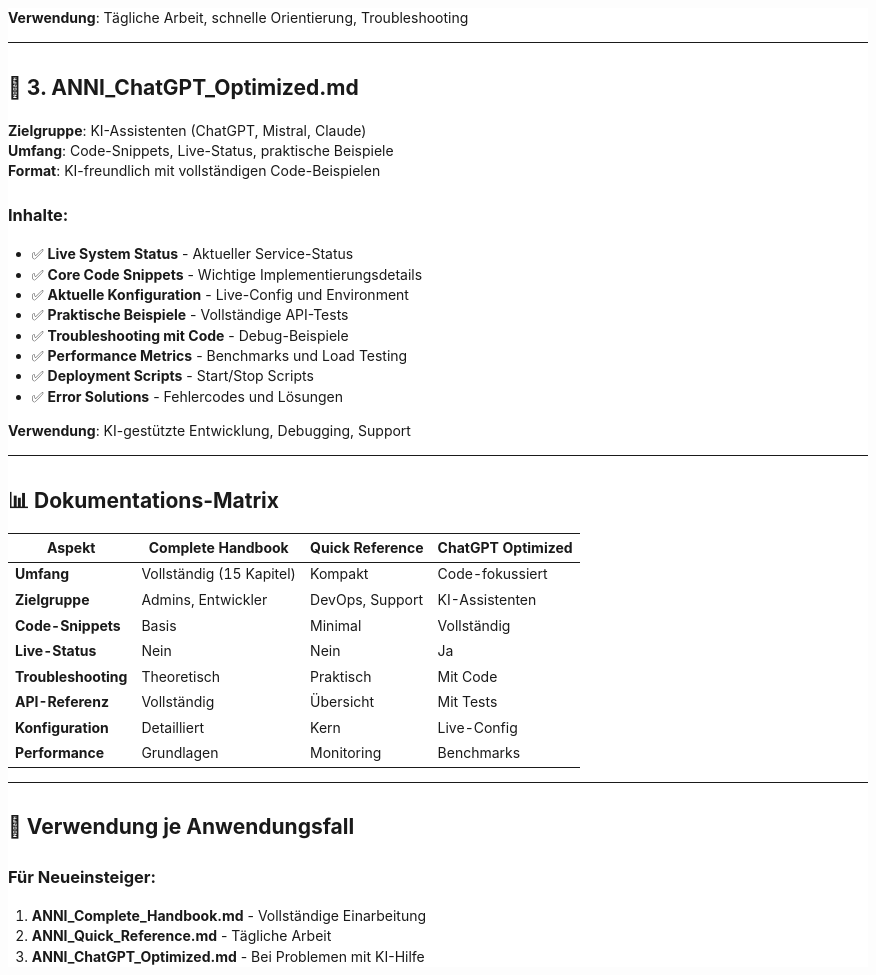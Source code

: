 **Verwendung**: Tägliche Arbeit, schnelle Orientierung, Troubleshooting

---

## 🤖 **3. ANNI_ChatGPT_Optimized.md**
**Zielgruppe**: KI-Assistenten (ChatGPT, Mistral, Claude)  
**Umfang**: Code-Snippets, Live-Status, praktische Beispiele  
**Format**: KI-freundlich mit vollständigen Code-Beispielen  

### **Inhalte:**
- ✅ **Live System Status** - Aktueller Service-Status
- ✅ **Core Code Snippets** - Wichtige Implementierungsdetails
- ✅ **Aktuelle Konfiguration** - Live-Config und Environment
- ✅ **Praktische Beispiele** - Vollständige API-Tests
- ✅ **Troubleshooting mit Code** - Debug-Beispiele
- ✅ **Performance Metrics** - Benchmarks und Load Testing
- ✅ **Deployment Scripts** - Start/Stop Scripts
- ✅ **Error Solutions** - Fehlercodes und Lösungen

**Verwendung**: KI-gestützte Entwicklung, Debugging, Support

---

## 📊 **Dokumentations-Matrix**

| Aspekt | Complete Handbook | Quick Reference | ChatGPT Optimized |
|--------|------------------|-----------------|-------------------|
| **Umfang** | Vollständig (15 Kapitel) | Kompakt | Code-fokussiert |
| **Zielgruppe** | Admins, Entwickler | DevOps, Support | KI-Assistenten |
| **Code-Snippets** | Basis | Minimal | Vollständig |
| **Live-Status** | Nein | Nein | Ja |
| **Troubleshooting** | Theoretisch | Praktisch | Mit Code |
| **API-Referenz** | Vollständig | Übersicht | Mit Tests |
| **Konfiguration** | Detailliert | Kern | Live-Config |
| **Performance** | Grundlagen | Monitoring | Benchmarks |

---

## 🚀 **Verwendung je Anwendungsfall**

### **Für Neueinsteiger:**
1. **ANNI_Complete_Handbook.md** - Vollständige Einarbeitung
2. **ANNI_Quick_Reference.md** - Tägliche Arbeit
3. **ANNI_ChatGPT_Optimized.md** - Bei Problemen mit KI-Hilfe
